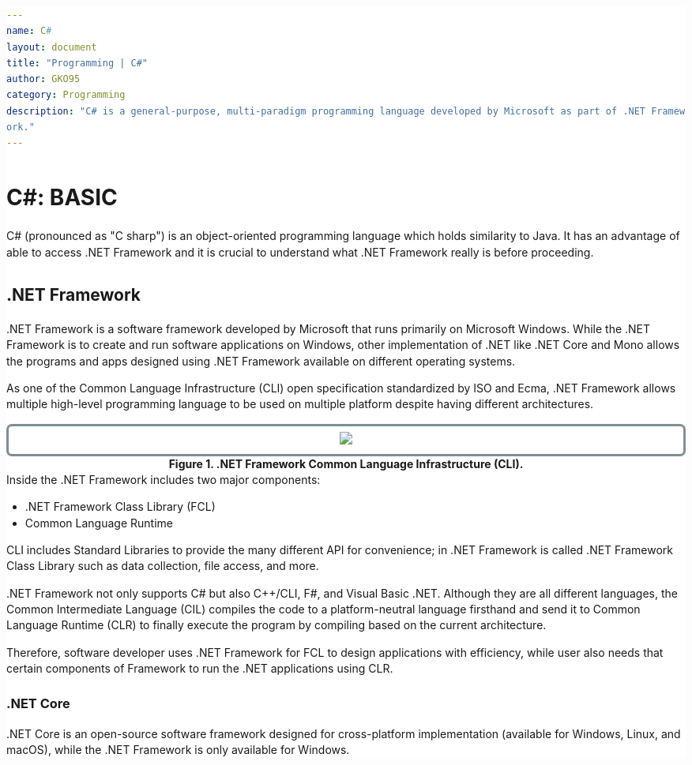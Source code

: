 ```yaml
---
name: C#
layout: document
title: "Programming | C#"
author: GKO95
category: Programming
description: "C# is a general-purpose, multi-paradigm programming language developed by Microsoft as part of .NET Framework."
---
```

# **C#: BASIC**

C# (pronounced as "C sharp") is an object-oriented programming language which holds similarity to Java. It has an advantage of able to access .NET Framework and it is crucial to understand what .NET Framework really is before proceeding.

## .NET Framework

.NET Framework is a software framework developed by Microsoft that runs primarily on Microsoft Windows. While the .NET Framework is to create and run software applications on Windows, other implementation of .NET like .NET Core and Mono allows the programs and apps designed using .NET Framework available on different operating systems.

As one of the Common Language Infrastructure (CLI) open specification standardized by ISO and Ecma, .NET Framework allows multiple high-level programming language to be used on multiple platform despite having different architectures.

<div style="background:white; border:solid 3px #808e95; text-align: center; border-radius:0.5em; padding:0.5em 0 0.5em 0;"><img src=".\.images\Csharp\NETFramework.png" width=100%></div>
<center style="font-weight:bold;">Figure 1. .NET Framework Common Language Infrastructure (CLI).</center>
Inside the .NET Framework includes two major components:

* .NET Framework Class Library (FCL)
* Common Language Runtime

CLI includes Standard Libraries to provide the many different API for convenience; in .NET Framework is called .NET Framework Class Library such as data collection, file access, and more.

.NET Framework not only supports C# but also C++/CLI, F#, and Visual Basic .NET. Although they are all different languages, the Common Intermediate Language (CIL) compiles the code to a platform-neutral language firsthand and send it to Common Language Runtime (CLR) to finally execute the program by compiling based on the current architecture.

Therefore, software developer uses .NET Framework for FCL to design applications with efficiency, while user also needs that certain components of Framework to run the .NET applications using CLR.

### .NET Core

.NET Core is an open-source software framework designed for cross-platform implementation (available for Windows, Linux, and macOS), while the .NET Framework is only available for Windows.
